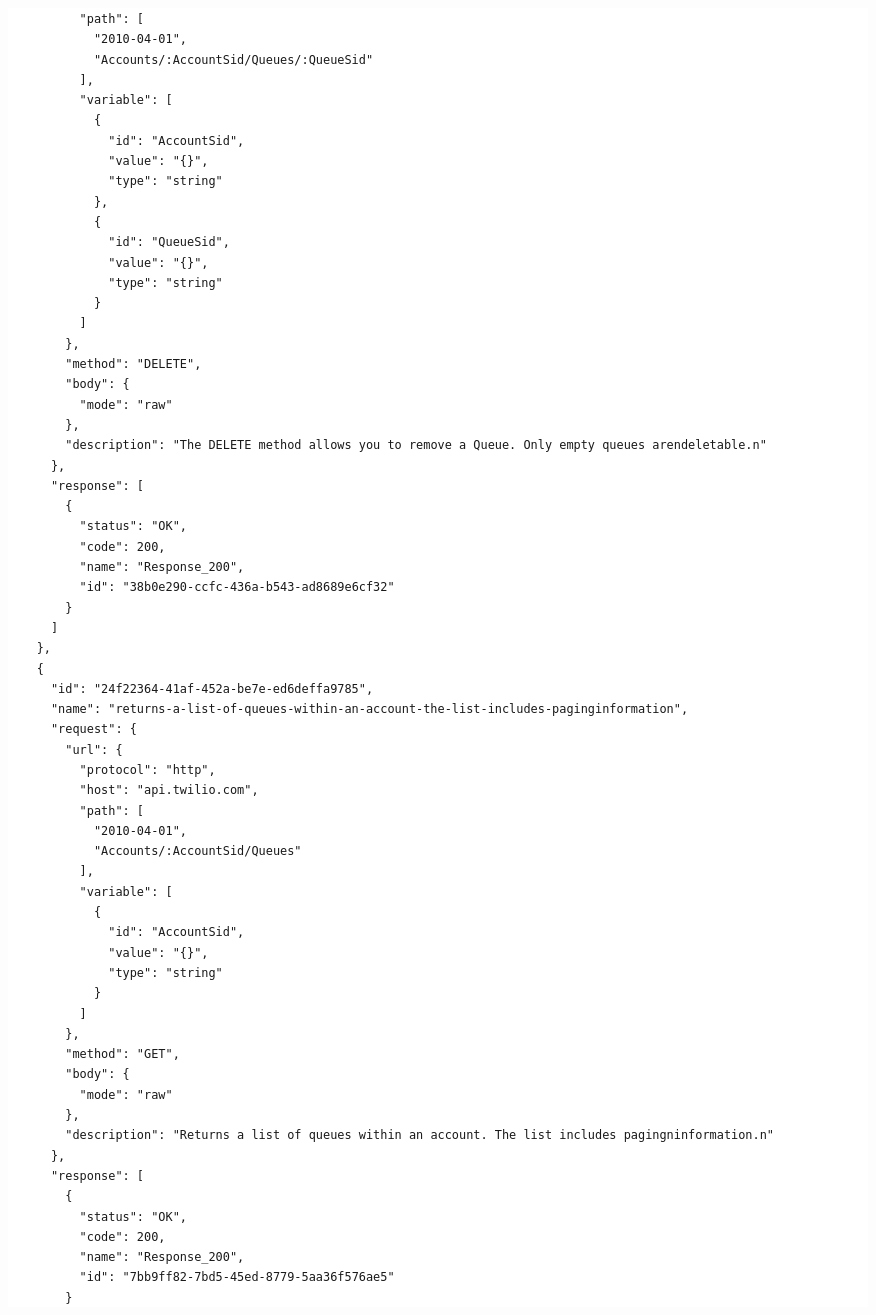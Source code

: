              "path": [
                "2010-04-01",
                "Accounts/:AccountSid/Queues/:QueueSid"
              ],
              "variable": [
                {
                  "id": "AccountSid",
                  "value": "{}",
                  "type": "string"
                },
                {
                  "id": "QueueSid",
                  "value": "{}",
                  "type": "string"
                }
              ]
            },
            "method": "DELETE",
            "body": {
              "mode": "raw"
            },
            "description": "The DELETE method allows you to remove a Queue. Only empty queues arendeletable.n"
          },
          "response": [
            {
              "status": "OK",
              "code": 200,
              "name": "Response_200",
              "id": "38b0e290-ccfc-436a-b543-ad8689e6cf32"
            }
          ]
        },
        {
          "id": "24f22364-41af-452a-be7e-ed6deffa9785",
          "name": "returns-a-list-of-queues-within-an-account-the-list-includes-paginginformation",
          "request": {
            "url": {
              "protocol": "http",
              "host": "api.twilio.com",
              "path": [
                "2010-04-01",
                "Accounts/:AccountSid/Queues"
              ],
              "variable": [
                {
                  "id": "AccountSid",
                  "value": "{}",
                  "type": "string"
                }
              ]
            },
            "method": "GET",
            "body": {
              "mode": "raw"
            },
            "description": "Returns a list of queues within an account. The list includes pagingninformation.n"
          },
          "response": [
            {
              "status": "OK",
              "code": 200,
              "name": "Response_200",
              "id": "7bb9ff82-7bd5-45ed-8779-5aa36f576ae5"
            }